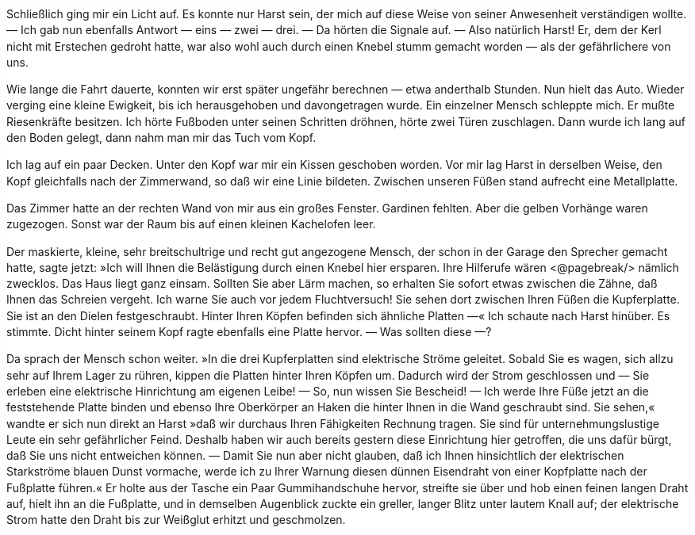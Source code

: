 Schließlich ging mir ein Licht auf. Es konnte nur Harst
sein, der mich auf diese Weise von seiner Anwesenheit verständigen
wollte. — Ich gab nun ebenfalls Antwort — eins —
zwei — drei. — Da hörten die Signale auf. — Also natürlich
Harst! Er, dem der Kerl nicht mit Erstechen gedroht hatte,
war also wohl auch durch einen Knebel stumm gemacht worden
— als der gefährlichere von uns.

Wie lange die Fahrt dauerte, konnten wir erst später
ungefähr berechnen — etwa anderthalb Stunden. Nun hielt
das Auto. Wieder verging eine kleine Ewigkeit, bis ich herausgehoben
und davongetragen wurde. Ein einzelner Mensch
schleppte mich. Er mußte Riesenkräfte besitzen. Ich hörte
Fußboden unter seinen Schritten dröhnen, hörte zwei Türen
zuschlagen. Dann wurde ich lang auf den Boden gelegt, dann
nahm man mir das Tuch vom Kopf.

Ich lag auf ein paar Decken. Unter den Kopf war mir
ein Kissen geschoben worden. Vor mir lag Harst in derselben
Weise, den Kopf gleichfalls nach der Zimmerwand, so daß wir
eine Linie bildeten. Zwischen unseren Füßen stand aufrecht
eine Metallplatte.

Das Zimmer hatte an der rechten Wand von mir aus ein
großes Fenster. Gardinen fehlten. Aber die gelben Vorhänge
waren zugezogen. Sonst war der Raum bis auf einen
kleinen Kachelofen leer.

Der maskierte, kleine, sehr breitschultrige und recht gut
angezogene Mensch, der schon in der Garage den Sprecher gemacht
hatte, sagte jetzt: »Ich will Ihnen die Belästigung
durch einen Knebel hier ersparen. Ihre Hilferufe wären
<@pagebreak/>
nämlich zwecklos. Das Haus liegt ganz einsam. Sollten Sie
aber Lärm machen, so erhalten Sie sofort etwas zwischen die
Zähne, daß Ihnen das Schreien vergeht. Ich warne Sie auch
vor jedem Fluchtversuch! Sie sehen dort zwischen Ihren Füßen
die Kupferplatte. Sie ist an den Dielen festgeschraubt.
Hinter Ihren Köpfen befinden sich ähnliche Platten —«
Ich schaute nach Harst hinüber. Es stimmte. Dicht hinter
seinem Kopf ragte ebenfalls eine Platte hervor. — Was sollten
diese —?

Da sprach der Mensch schon weiter. »In die drei Kupferplatten
sind elektrische Ströme geleitet. Sobald Sie es wagen,
sich allzu sehr auf Ihrem Lager zu rühren, kippen die Platten
hinter Ihren Köpfen um. Dadurch wird der Strom geschlossen
und — Sie erleben eine elektrische Hinrichtung am eigenen
Leibe! — So, nun wissen Sie Bescheid! — Ich werde Ihre
Füße jetzt an die feststehende Platte binden und ebenso Ihre
Oberkörper an Haken die hinter Ihnen in die Wand geschraubt
sind. Sie sehen,« wandte er sich nun direkt an Harst
»daß wir durchaus Ihren Fähigkeiten Rechnung tragen. Sie
sind für unternehmungslustige Leute ein sehr gefährlicher
Feind. Deshalb haben wir auch bereits gestern diese Einrichtung
hier getroffen, die uns dafür bürgt, daß Sie uns
nicht entweichen können. — Damit Sie nun aber nicht glauben,
daß ich Ihnen hinsichtlich der elektrischen Starkströme
blauen Dunst vormache, werde ich zu Ihrer Warnung diesen
dünnen Eisendraht von einer Kopfplatte nach der Fußplatte
führen.« Er holte aus der Tasche ein Paar Gummihandschuhe
hervor, streifte sie über und hob einen feinen langen Draht
auf, hielt ihn an die Fußplatte, und in demselben Augenblick
zuckte ein greller, langer Blitz unter lautem Knall auf; der
elektrische Strom hatte den Draht bis zur Weißglut erhitzt
und geschmolzen.